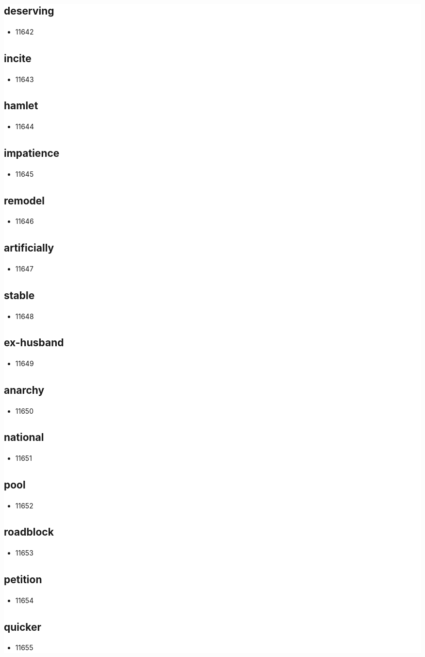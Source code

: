## deserving
* 11642

## incite
* 11643

## hamlet
* 11644

## impatience
* 11645

## remodel
* 11646

## artificially
* 11647

## stable
* 11648

## ex-husband
* 11649

## anarchy
* 11650

## national
* 11651

## pool
* 11652

## roadblock
* 11653

## petition
* 11654

## quicker
* 11655
